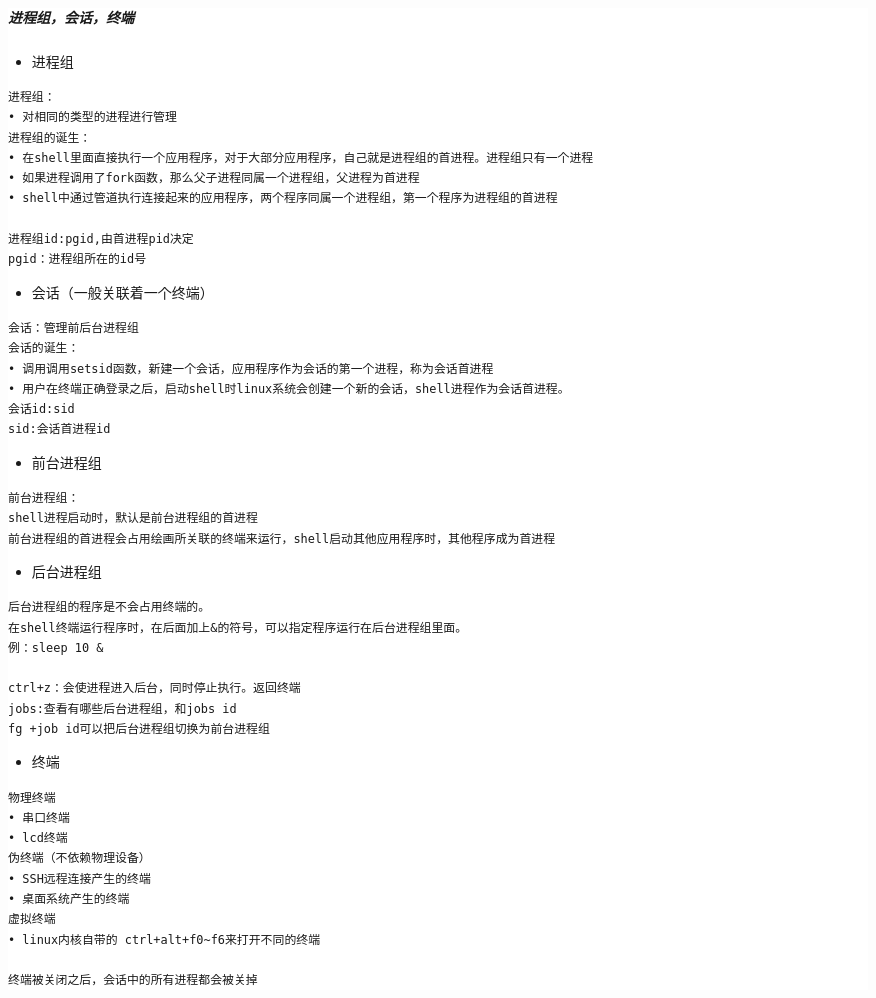 ##### 进程组，会话，终端

- 进程组

```
进程组：
• 对相同的类型的进程进行管理
进程组的诞生：
• 在shell里面直接执行一个应用程序，对于大部分应用程序，自己就是进程组的首进程。进程组只有一个进程
• 如果进程调用了fork函数，那么父子进程同属一个进程组，父进程为首进程
• shell中通过管道执行连接起来的应用程序，两个程序同属一个进程组，第一个程序为进程组的首进程

进程组id:pgid,由首进程pid决定 
pgid：进程组所在的id号
```

- 会话（一般关联着一个终端）

```
会话：管理前后台进程组
会话的诞生：
• 调用调用setsid函数，新建一个会话，应用程序作为会话的第一个进程，称为会话首进程
• 用户在终端正确登录之后，启动shell时linux系统会创建一个新的会话，shell进程作为会话首进程。
会话id:sid
sid:会话首进程id
```

- 前台进程组

```
前台进程组：
shell进程启动时，默认是前台进程组的首进程
前台进程组的首进程会占用绘画所关联的终端来运行，shell启动其他应用程序时，其他程序成为首进程
```

- 后台进程组

```
后台进程组的程序是不会占用终端的。
在shell终端运行程序时，在后面加上&的符号，可以指定程序运行在后台进程组里面。
例：sleep 10 &

ctrl+z：会使进程进入后台，同时停止执行。返回终端
jobs:查看有哪些后台进程组，和jobs id
fg +job id可以把后台进程组切换为前台进程组
```

- 终端

```
物理终端
• 串口终端
• lcd终端
伪终端（不依赖物理设备）
• SSH远程连接产生的终端
• 桌面系统产生的终端
虚拟终端
• linux内核自带的 ctrl+alt+f0~f6来打开不同的终端

终端被关闭之后，会话中的所有进程都会被关掉
```

